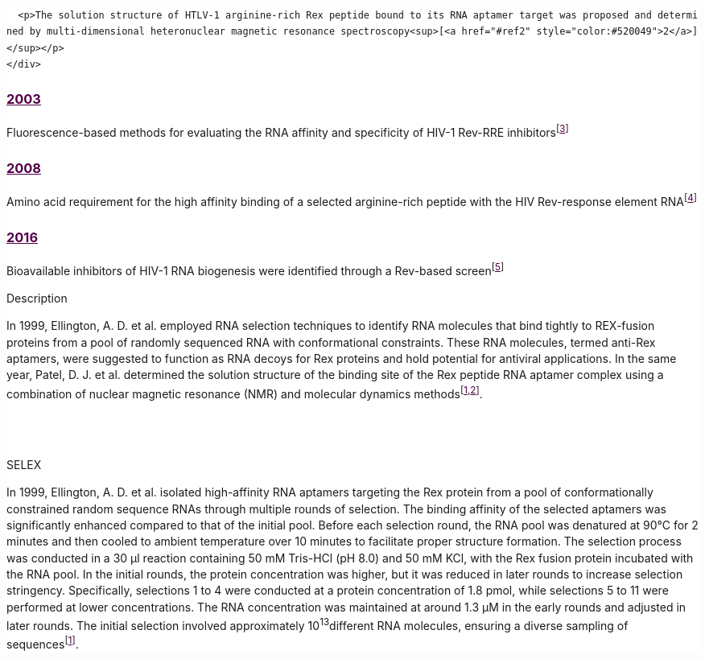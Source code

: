       <p>The solution structure of HTLV-1 arginine-rich Rex peptide bound to its RNA aptamer target was proposed and determined by multi-dimensional heteronuclear magnetic resonance spectroscopy<sup>[<a href="#ref2" style="color:#520049">2</a>]</sup></p>
    </div>
  </div>
  <div class="entry">
    <div class="title">
      <h3><a href="https://pubmed.ncbi.nlm.nih.gov/12925996/" target="_blank" style="color:#520049">2003</a></h3>
    </div>
    <div class="body">
      <p>Fluorescence-based methods for evaluating the RNA affinity and specificity of HIV-1 Rev-RRE inhibitors<sup>[<a href="#ref3" style="color:#520049">3</a>]</sup></p>
    </div>
  </div>
    <div class="entry">
    <div class="title">
      <h3><a href="https://pubmed.ncbi.nlm.nih.gov/18351707/" target="_blank" style="color:#520049">2008</a></h3>
    </div>
    <div class="body">
      <p>Amino acid requirement for the high affinity binding of a selected arginine-rich peptide with the HIV Rev-response element RNA<sup>[<a href="#ref4" style="color:#520049">4</a>]</sup></p>
    </div>
  </div>
  <div class="entry">
    <div class="title">
      <h3><a href="https://pubmed.ncbi.nlm.nih.gov/26896646/" target="_blank" style="color:#520049">2016</a></h3>
    </div>
    <div class="body">
      <p>Bioavailable inhibitors of HIV-1 RNA biogenesis were identified through a Rev-based screen<sup>[<a href="#ref5" style="color:#520049">5</a>]</sup></p>
    </div>
  </div>
</div>


         
<p class="header_box" id="description">Description</p>
<p>In 1999, Ellington, A. D. et al. employed RNA selection techniques to identify RNA molecules that bind tightly to REX-fusion proteins from a pool of randomly sequenced RNA with conformational constraints. These RNA molecules, termed anti-Rex aptamers, were suggested to function as RNA decoys for Rex proteins and hold potential for antiviral applications. In the same year, Patel, D. J. et al. determined the solution structure of the binding site of the Rex peptide RNA aptamer complex using a combination of nuclear magnetic resonance (NMR) and molecular dynamics methods<sup>[<a href="#ref1" style="color:#520049">1</a></sup><sup>,<a href="#ref2" style="color:#520049">2</a></sup><sup>]</sup>.<br></p>
<br>
<br>


<p class="header_box" id="SELEX">SELEX</p>
<p>In 1999, Ellington, A. D. et al. isolated high-affinity RNA aptamers targeting the Rex protein from a pool of conformationally constrained random sequence RNAs through multiple rounds of selection. The binding affinity of the selected aptamers was significantly enhanced compared to that of the initial pool. Before each selection round, the RNA pool was denatured at 90°C for 2 minutes and then cooled to ambient temperature over 10 minutes to facilitate proper structure formation. The selection process was conducted in a 30 μl reaction containing 50 mM Tris-HCl (pH 8.0) and 50 mM KCl, with the Rex fusion protein incubated with the RNA pool. In the initial rounds, the protein concentration was higher, but it was reduced in later rounds to increase selection stringency. Specifically, selections 1 to 4 were conducted at a protein concentration of 1.8 pmol, while selections 5 to 11 were performed at lower concentrations. The RNA concentration was maintained at around 1.3 μM in the early rounds and adjusted in later rounds. The initial selection involved approximately 10<sup>13</sup>different RNA molecules, ensuring a diverse sampling of sequences<sup>[<a href="#ref1" style="color:#520049">1</a>]</sup>.</p>